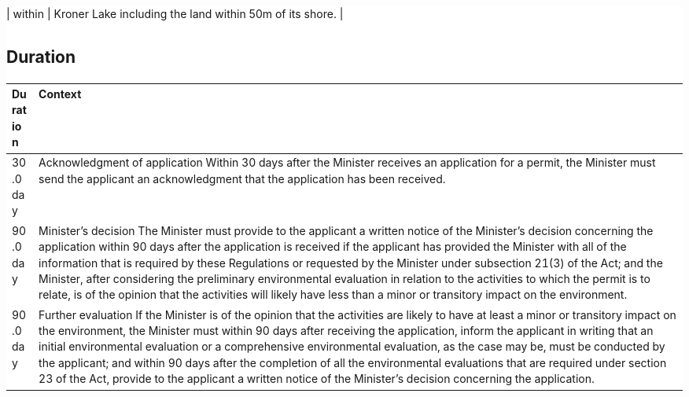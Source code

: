 | within        | Kroner Lake including the land  within  50m of its shore.                                                                |


## Duration
| Duration   | Context                                                                                                                                                                                                                                                                                                                                                                                                                                                                                                                                                                                                                                                                                                                                                                                                                                                                                                                                                                                                                                                                                                                           |
|:-----------|:----------------------------------------------------------------------------------------------------------------------------------------------------------------------------------------------------------------------------------------------------------------------------------------------------------------------------------------------------------------------------------------------------------------------------------------------------------------------------------------------------------------------------------------------------------------------------------------------------------------------------------------------------------------------------------------------------------------------------------------------------------------------------------------------------------------------------------------------------------------------------------------------------------------------------------------------------------------------------------------------------------------------------------------------------------------------------------------------------------------------------------|
| 30.0 day   | Acknowledgment of application Within 30 days after the Minister receives an application for a permit, the Minister must send the applicant an acknowledgment that the application has been received.                                                                                                                                                                                                                                                                                                                                                                                                                                                                                                                                                                                                                                                                                                                                                                                                                                                                                                                              |
| 90.0 day   | Minister’s decision The Minister must provide to the applicant a written notice of the Minister’s decision concerning the application within 90 days after the application is received if the applicant has provided the Minister with all of the information that is required by these Regulations or requested by the Minister under subsection 21(3) of the Act; and the Minister, after considering the preliminary environmental evaluation in relation to the activities to which the permit is to relate, is of the opinion that the activities will likely have less than a minor or transitory impact on the environment.                                                                                                                                                                                                                                                                                                                                                                                                                                                                                                |
| 90.0 day   | Further evaluation If the Minister is of the opinion that the activities are likely to have at least a minor or transitory impact on the environment, the Minister must within 90 days after receiving the application, inform the applicant in writing that an initial environmental evaluation or a comprehensive environmental evaluation, as the case may be, must be conducted by the applicant; and within 90 days after the completion of all the environmental evaluations that are required under section 23 of the Act, provide to the applicant a written notice of the Minister’s decision concerning the application.                                                                                                                                                                                                                                                                                                                                                                                                                                                                                                |